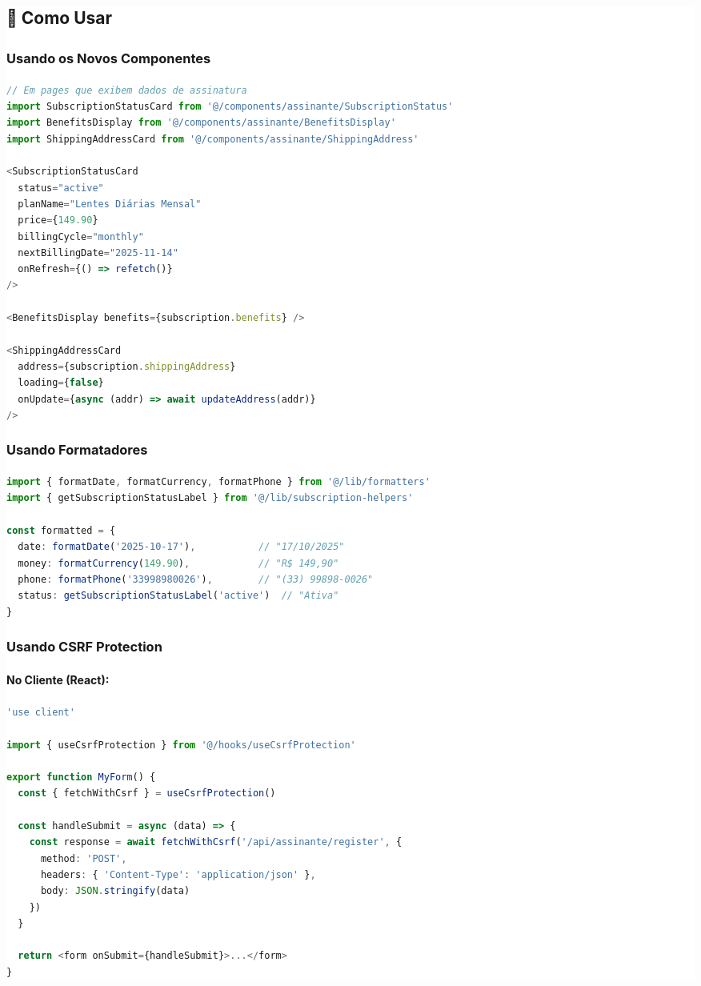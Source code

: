 ## 📖 Como Usar

### Usando os Novos Componentes

```typescript
// Em pages que exibem dados de assinatura
import SubscriptionStatusCard from '@/components/assinante/SubscriptionStatus'
import BenefitsDisplay from '@/components/assinante/BenefitsDisplay'
import ShippingAddressCard from '@/components/assinante/ShippingAddress'

<SubscriptionStatusCard
  status="active"
  planName="Lentes Diárias Mensal"
  price={149.90}
  billingCycle="monthly"
  nextBillingDate="2025-11-14"
  onRefresh={() => refetch()}
/>

<BenefitsDisplay benefits={subscription.benefits} />

<ShippingAddressCard
  address={subscription.shippingAddress}
  loading={false}
  onUpdate={async (addr) => await updateAddress(addr)}
/>
```

### Usando Formatadores

```typescript
import { formatDate, formatCurrency, formatPhone } from '@/lib/formatters'
import { getSubscriptionStatusLabel } from '@/lib/subscription-helpers'

const formatted = {
  date: formatDate('2025-10-17'),           // "17/10/2025"
  money: formatCurrency(149.90),            // "R$ 149,90"
  phone: formatPhone('33998980026'),        // "(33) 99898-0026"
  status: getSubscriptionStatusLabel('active')  // "Ativa"
}
```

### Usando CSRF Protection

#### No Cliente (React):
```typescript
'use client'

import { useCsrfProtection } from '@/hooks/useCsrfProtection'

export function MyForm() {
  const { fetchWithCsrf } = useCsrfProtection()

  const handleSubmit = async (data) => {
    const response = await fetchWithCsrf('/api/assinante/register', {
      method: 'POST',
      headers: { 'Content-Type': 'application/json' },
      body: JSON.stringify(data)
    })
  }

  return <form onSubmit={handleSubmit}>...</form>
}
```